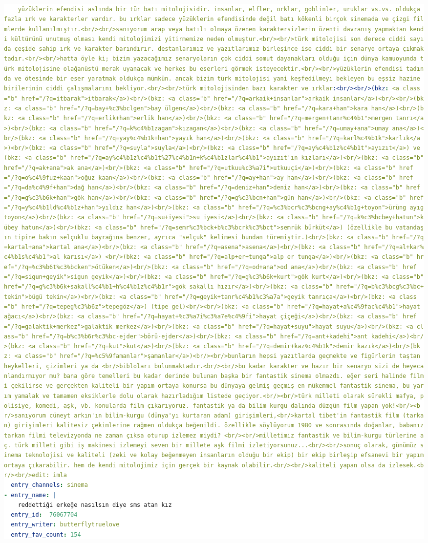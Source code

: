 ```yaml
    yüzüklerin efendisi aslında bir tür batı mitolojisidir. insanlar, elfler, orklar, goblinler, uruklar vs.vs. oldukça fazla ırk ve karakterler vardır. bu ırklar sadece yüzüklerin efendisinde değil batı kökenli birçok sinemada ve çizgi filmlerde kullanılmıştır.<br/><br/>sanıyorum arap veya batılı olmaya özenen karaktersizlerin özenti davranış yapmaktan kendi kültürünü unutmuş olması kendi mitolojimizi yitirmemize neden olmuştur.<br/><br/>türk mitolojisi son derece ciddi sayıda çeşide sahip ırk ve karakter barındırır. destanlarımız ve yazıtlarımız birleşince ise ciddi bir senaryo ortaya çıkmaktadır.<br/><br/>hatta öyle ki; bizim yazacağımız senaryoların çok ciddi somut dayanakları olduğu için dünya kamuoyunda türk mitolojisine olağanüstü merak uyanacak ve herkes bu eserleri görmek isteyecektir.<br/><br/>yüzüklerin efendisi tadında ve ötesinde bir eser yaratmak oldukça mümkün. ancak bizim türk mitolojisi yani keşfedilmeyi bekleyen bu eşsiz hazine birilerinin ciddi çalışmalarını bekliyor.<br/><br/>türk mitolojisinden bazı karakter ve ırklar:<br/><br/>(bkz: <a class="b" href="/?q=itbarak">itbarak</a>)<br/>(bkz: <a class="b" href="/?q=arkaik+insanlar">arkaik insanlar</a>)<br/><br/>(bkz: <a class="b" href="/?q=bay+%c3%bclgen">bay ülgen</a>)<br/>(bkz: <a class="b" href="/?q=kara+han">kara han</a>)<br/>(bkz: <a class="b" href="/?q=erlik+han">erlik han</a>)<br/>(bkz: <a class="b" href="/?q=mergen+tanr%c4%b1">mergen tanrı</a>)<br/>(bkz: <a class="b" href="/?q=k%c4%b1zagan">kızagan</a>)<br/>(bkz: <a class="b" href="/?q=umay+ana">umay ana</a>)<br/>(bkz: <a class="b" href="/?q=yay%c4%b1k+han">yayık han</a>)<br/>(bkz: <a class="b" href="/?q=karl%c4%b1k">karlık</a>)<br/>(bkz: <a class="b" href="/?q=suyla">suyla</a>)<br/>(bkz: <a class="b" href="/?q=ay%c4%b1z%c4%b1t">ayızıt</a>) ve (bkz: <a class="b" href="/?q=ay%c4%b1z%c4%b1t%27%c4%b1n+k%c4%b1zlar%c4%b1">ayızıt'ın kızları</a>)<br/>(bkz: <a class="b" href="/?q=ak+ana">ak ana</a>)<br/>(bkz: <a class="b" href="/?q=utkuu%c3%a7i">utkuuçi</a>)<br/>(bkz: <a class="b" href="/?q=o%c4%9fuz+kaan">oğuz kaan</a>)<br/>(bkz: <a class="b" href="/?q=ay+han">ay han</a>)<br/>(bkz: <a class="b" href="/?q=da%c4%9f+han">dağ han</a>)<br/>(bkz: <a class="b" href="/?q=deniz+han">deniz han</a>)<br/>(bkz: <a class="b" href="/?q=g%c3%b6k+han">gök han</a>)<br/>(bkz: <a class="b" href="/?q=g%c3%bcn+han">gün han</a>)<br/>(bkz: <a class="b" href="/?q=y%c4%b1ld%c4%b1z+han">yıldız han</a>)<br/>(bkz: <a class="b" href="/?q=%c3%bcr%c3%bcng+ay%c4%b1g+toyon">ürüng ayıg toyon</a>)<br/>(bkz: <a class="b" href="/?q=su+iyesi">su iyesi</a>)<br/>(bkz: <a class="b" href="/?q=k%c3%bcbey+hatun">kübey hatun</a>)<br/>(bkz: <a class="b" href="/?q=semr%c3%bck+b%c3%bcrk%c3%bct">semrük bürküt</a>) (özellikle bu vatandaşın tipine bakın selçuklu bayrağına benzer, ayrıca "selçuk" kelimesi bundan türemiştir.)<br/>(bkz: <a class="b" href="/?q=kartal+ana">kartal ana</a>)<br/>(bkz: <a class="b" href="/?q=asena">asena</a>)<br/>(bkz: <a class="b" href="/?q=al+kar%c4%b1s%c4%b1">al karısı</a>) <br/>(bkz: <a class="b" href="/?q=alp+er+tunga">alp er tunga</a>)<br/>(bkz: <a class="b" href="/?q=%c3%b6t%c3%bcken">ötüken</a>)<br/>(bkz: <a class="b" href="/?q=od+ana">od ana</a>)<br/>(bkz: <a class="b" href="/?q=sigun+geyik">sigun geyik</a>)<br/>(bkz: <a class="b" href="/?q=g%c3%b6k+kurt">gök kurt</a>)<br/>(bkz: <a class="b" href="/?q=g%c3%b6k+sakall%c4%b1+h%c4%b1z%c4%b1r">gök sakallı hızır</a>)<br/>(bkz: <a class="b" href="/?q=b%c3%bcg%c3%bc+tekin">bügü tekin</a>)<br/>(bkz: <a class="b" href="/?q=geyik+tanr%c4%b1%c3%a7a">geyik tanrıça</a>)<br/>(bkz: <a class="b" href="/?q=tepeg%c3%b6z">tepegöz</a>) (tipe gel)<br/><br/>(bkz: <a class="b" href="/?q=hayat+a%c4%9fac%c4%b1">hayat ağacı</a>)<br/>(bkz: <a class="b" href="/?q=hayat+%c3%a7i%c3%a7e%c4%9fi">hayat çiçeği</a>)<br/>(bkz: <a class="b" href="/?q=galaktik+merkez">galaktik merkez</a>)<br/>(bkz: <a class="b" href="/?q=hayat+suyu">hayat suyu</a>)<br/>(bkz: <a class="b" href="/?q=b%c3%b6r%c3%bc-ejder">börü-ejder</a>)<br/>(bkz: <a class="b" href="/?q=ant+kadehi">ant kadehi</a>)<br/>(bkz: <a class="b" href="/?q=kut">kut</a>)<br/>(bkz: <a class="b" href="/?q=demir+kaz%c4%b1k">demir kazık</a>)<br/>(bkz: <a class="b" href="/?q=%c5%9famanlar">şamanlar</a>)<br/><br/>bunların hepsi yazıtlarda geçmekte ve figürlerin taştan heykelleri, çizimleri ya da <br/>bibloları bulunmaktadır.<br/><br/>bu kadar karakter ve hazır bir senaryo sizi de heyecanlandırmıyor mu? bana göre temelleri bu kadar derinde bulunan başka bir fantastik sinema olmazdı. eğer seri halinde filmi çekilirse ve gerçekten kaliteli bir yapım ortaya konursa bu dünyaya gelmiş geçmiş en mükemmel fantastik sinema, bu yarım yamalak ve tamamen eksiklerle dolu olarak hazırladığım listede geçiyor.<br/><br/>türk milleti olarak sürekli mafya, polisiye, komedi, aşk, vb. konularda film çıkarıyoruz. fantastik ya da bilim kurgu dalında düzgün film yapan yok!<br/><br/>sanıyorum cüneyt arkın'ın bilim-kurgu (dünya'yı kurtaran adam) girişimleri,<br/>kartal tibet'in fantastik film (tarkan) girişimleri kalitesiz çekimlerine rağmen oldukça beğenildi. özellikle söylüyorum 1980 ve sonrasında doğanlar, babanız tarkan filmi televizyonda ne zaman çıksa oturup izlemez miydi? <br/><br/>milletimiz fantastik ve bilim-kurgu türlerine aç. türk milleti gibi iş makinesi izlemeyi seven bir millete aşk filmi izletiyorsunuz...<br/><br/>sonuç olarak, günümüz sinema teknolojisi ve kaliteli (zeki ve kolay beğenmeyen insanların olduğu bir ekip) bir ekip birleşip efsanevi bir yapım ortaya çıkarabilir. hem de kendi mitolojimiz için gerçek bir kaynak olabilir.<br/><br/>kaliteli yapan olsa da izlesek.<br/><br/>edit: imla
  entry_channels: sinema
- entry_name: |
    reddettiği erkeğe nasılsın diye sms atan kız
  entry_id:  76067704
  entry_writer: butterflytruelove
  entry_fav_count: 154
```